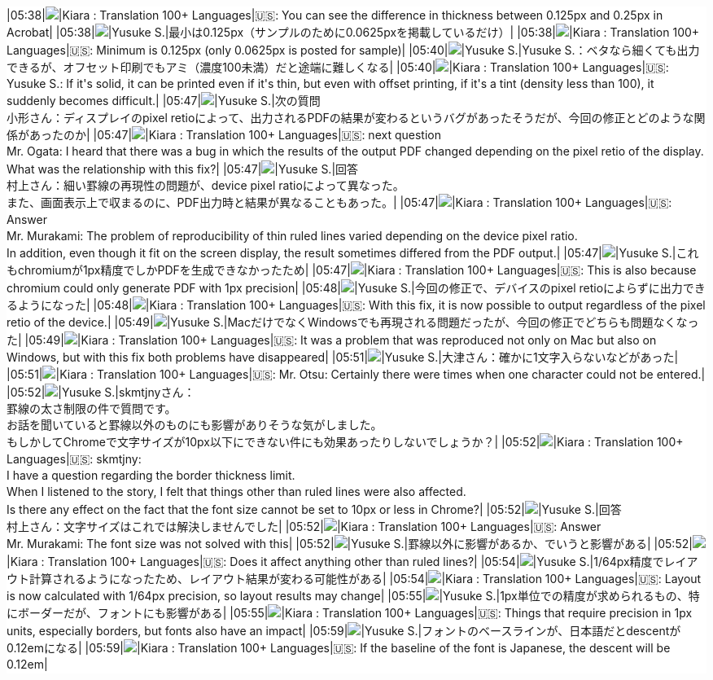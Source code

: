 |05:38|![](https://avatars.slack-edge.com/2021-08-02/2324149410423_2aa7423c4133ecb9f168_72.png)|Kiara : Translation 100+ Languages|🇺🇸: You can see the difference in thickness between 0.125px and 0.25px in Acrobat|
|05:38|![](https://avatars.slack-edge.com/2020-10-27/1455123835683_dbf567e9fc6aaf7280b1_72.jpg)|Yusuke S.|最小は0.125px（サンプルのために0.0625pxを掲載しているだけ）|
|05:38|![](https://avatars.slack-edge.com/2021-08-02/2324149410423_2aa7423c4133ecb9f168_72.png)|Kiara : Translation 100+ Languages|🇺🇸: Minimum is 0.125px (only 0.0625px is posted for sample)|
|05:40|![](https://avatars.slack-edge.com/2020-10-27/1455123835683_dbf567e9fc6aaf7280b1_72.jpg)|Yusuke S.|Yusuke S.：ベタなら細くても出力できるが、オフセット印刷でもアミ（濃度100未満）だと途端に難しくなる|
|05:40|![](https://avatars.slack-edge.com/2021-08-02/2324149410423_2aa7423c4133ecb9f168_72.png)|Kiara : Translation 100+ Languages|🇺🇸: Yusuke S.: If it's solid, it can be printed even if it's thin, but even with offset printing, if it's a tint (density less than 100), it suddenly becomes difficult.|
|05:47|![](https://avatars.slack-edge.com/2020-10-27/1455123835683_dbf567e9fc6aaf7280b1_72.jpg)|Yusuke S.|次の質問<br>小形さん：ディスプレイのpixel retioによって、出力されるPDFの結果が変わるというバグがあったそうだが、今回の修正とどのような関係があったのか|
|05:47|![](https://avatars.slack-edge.com/2021-08-02/2324149410423_2aa7423c4133ecb9f168_72.png)|Kiara : Translation 100+ Languages|🇺🇸: next question<br>Mr. Ogata: I heard that there was a bug in which the results of the output PDF changed depending on the pixel retio of the display. What was the relationship with this fix?|
|05:47|![](https://avatars.slack-edge.com/2020-10-27/1455123835683_dbf567e9fc6aaf7280b1_72.jpg)|Yusuke S.|回答<br>村上さん：細い罫線の再現性の問題が、device pixel ratioによって異なった。<br>また、画面表示上で収まるのに、PDF出力時と結果が異なることもあった。|
|05:47|![](https://avatars.slack-edge.com/2021-08-02/2324149410423_2aa7423c4133ecb9f168_72.png)|Kiara : Translation 100+ Languages|🇺🇸: Answer<br>Mr. Murakami: The problem of reproducibility of thin ruled lines varied depending on the device pixel ratio.<br>In addition, even though it fit on the screen display, the result sometimes differed from the PDF output.|
|05:47|![](https://avatars.slack-edge.com/2020-10-27/1455123835683_dbf567e9fc6aaf7280b1_72.jpg)|Yusuke S.|これもchromiumが1px精度でしかPDFを生成できなかったため|
|05:47|![](https://avatars.slack-edge.com/2021-08-02/2324149410423_2aa7423c4133ecb9f168_72.png)|Kiara : Translation 100+ Languages|🇺🇸: This is also because chromium could only generate PDF with 1px precision|
|05:48|![](https://avatars.slack-edge.com/2020-10-27/1455123835683_dbf567e9fc6aaf7280b1_72.jpg)|Yusuke S.|今回の修正で、デバイスのpixel retioによらずに出力できるようになった|
|05:48|![](https://avatars.slack-edge.com/2021-08-02/2324149410423_2aa7423c4133ecb9f168_72.png)|Kiara : Translation 100+ Languages|🇺🇸: With this fix, it is now possible to output regardless of the pixel retio of the device.|
|05:49|![](https://avatars.slack-edge.com/2020-10-27/1455123835683_dbf567e9fc6aaf7280b1_72.jpg)|Yusuke S.|MacだけでなくWindowsでも再現される問題だったが、今回の修正でどちらも問題なくなった|
|05:49|![](https://avatars.slack-edge.com/2021-08-02/2324149410423_2aa7423c4133ecb9f168_72.png)|Kiara : Translation 100+ Languages|🇺🇸: It was a problem that was reproduced not only on Mac but also on Windows, but with this fix both problems have disappeared|
|05:51|![](https://avatars.slack-edge.com/2020-10-27/1455123835683_dbf567e9fc6aaf7280b1_72.jpg)|Yusuke S.|大津さん：確かに1文字入らないなどがあった|
|05:51|![](https://avatars.slack-edge.com/2021-08-02/2324149410423_2aa7423c4133ecb9f168_72.png)|Kiara : Translation 100+ Languages|🇺🇸: Mr. Otsu: Certainly there were times when one character could not be entered.|
|05:52|![](https://avatars.slack-edge.com/2020-10-27/1455123835683_dbf567e9fc6aaf7280b1_72.jpg)|Yusuke S.|skmtjnyさん：<br>罫線の太さ制限の件で質問です。<br>お話を聞いていると罫線以外のものにも影響がありそうな気がしました。<br>もしかしてChromeで文字サイズが10px以下にできない件にも効果あったりしないでしょうか？|
|05:52|![](https://avatars.slack-edge.com/2021-08-02/2324149410423_2aa7423c4133ecb9f168_72.png)|Kiara : Translation 100+ Languages|🇺🇸: skmtjny:<br>I have a question regarding the border thickness limit.<br>When I listened to the story, I felt that things other than ruled lines were also affected.<br>Is there any effect on the fact that the font size cannot be set to 10px or less in Chrome?|
|05:52|![](https://avatars.slack-edge.com/2020-10-27/1455123835683_dbf567e9fc6aaf7280b1_72.jpg)|Yusuke S.|回答<br>村上さん：文字サイズはこれでは解決しませんでした|
|05:52|![](https://avatars.slack-edge.com/2021-08-02/2324149410423_2aa7423c4133ecb9f168_72.png)|Kiara : Translation 100+ Languages|🇺🇸: Answer<br>Mr. Murakami: The font size was not solved with this|
|05:52|![](https://avatars.slack-edge.com/2020-10-27/1455123835683_dbf567e9fc6aaf7280b1_72.jpg)|Yusuke S.|罫線以外に影響があるか、でいうと影響がある|
|05:52|![](https://avatars.slack-edge.com/2021-08-02/2324149410423_2aa7423c4133ecb9f168_72.png)|Kiara : Translation 100+ Languages|🇺🇸: Does it affect anything other than ruled lines?|
|05:54|![](https://avatars.slack-edge.com/2020-10-27/1455123835683_dbf567e9fc6aaf7280b1_72.jpg)|Yusuke S.|1/64px精度でレイアウト計算されるようになったため、レイアウト結果が変わる可能性がある|
|05:54|![](https://avatars.slack-edge.com/2021-08-02/2324149410423_2aa7423c4133ecb9f168_72.png)|Kiara : Translation 100+ Languages|🇺🇸: Layout is now calculated with 1/64px precision, so layout results may change|
|05:55|![](https://avatars.slack-edge.com/2020-10-27/1455123835683_dbf567e9fc6aaf7280b1_72.jpg)|Yusuke S.|1px単位での精度が求められるもの、特にボーダーだが、フォントにも影響がある|
|05:55|![](https://avatars.slack-edge.com/2021-08-02/2324149410423_2aa7423c4133ecb9f168_72.png)|Kiara : Translation 100+ Languages|🇺🇸: Things that require precision in 1px units, especially borders, but fonts also have an impact|
|05:59|![](https://avatars.slack-edge.com/2020-10-27/1455123835683_dbf567e9fc6aaf7280b1_72.jpg)|Yusuke S.|フォントのベースラインが、日本語だとdescentが0.12emになる|
|05:59|![](https://avatars.slack-edge.com/2021-08-02/2324149410423_2aa7423c4133ecb9f168_72.png)|Kiara : Translation 100+ Languages|🇺🇸: If the baseline of the font is Japanese, the descent will be 0.12em|